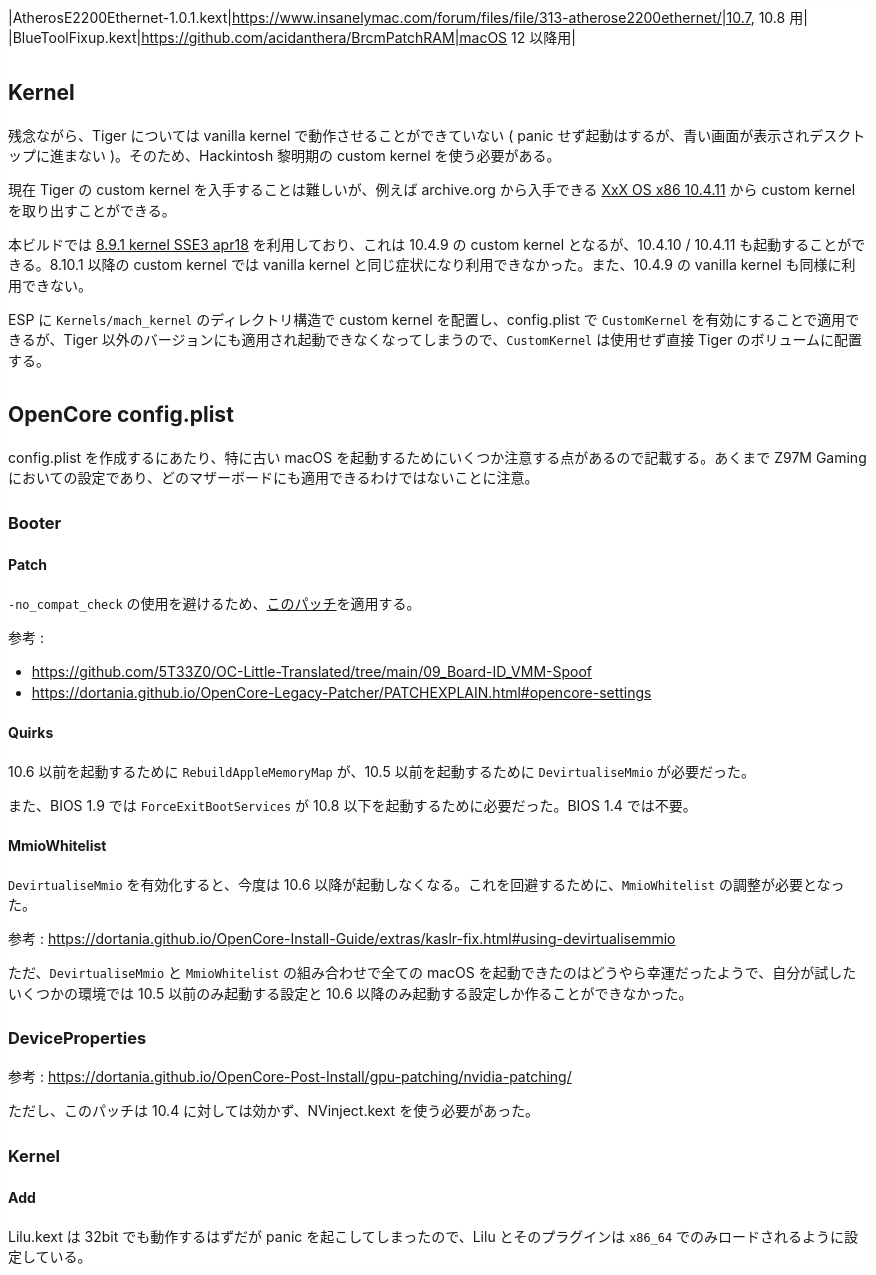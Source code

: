 |AtherosE2200Ethernet-1.0.1.kext|https://www.insanelymac.com/forum/files/file/313-atherose2200ethernet/|10.7, 10.8 用|
|BlueToolFixup.kext|https://github.com/acidanthera/BrcmPatchRAM|macOS 12 以降用|

## Kernel
残念ながら、Tiger については vanilla kernel で動作させることができていない ( panic せず起動はするが、青い画面が表示されデスクトップに進まない )。そのため、Hackintosh 黎明期の custom kernel を使う必要がある。

現在 Tiger の custom kernel を入手することは難しいが、例えば archive.org から入手できる [XxX OS x86 10.4.11](https://archive.org/details/xxxosx8610point4point11rev2_202007) から custom kernel を取り出すことができる。

本ビルドでは [8.9.1 kernel SSE3 apr18](../Kernels/mach_kernel) を利用しており、これは 10.4.9 の custom kernel となるが、10.4.10 / 10.4.11 も起動することができる。8.10.1 以降の custom kernel では vanilla kernel と同じ症状になり利用できなかった。また、10.4.9 の vanilla kernel も同様に利用できない。

ESP に `Kernels/mach_kernel` のディレクトリ構造で custom kernel を配置し、config.plist で `CustomKernel` を有効にすることで適用できるが、Tiger 以外のバージョンにも適用され起動できなくなってしまうので、`CustomKernel` は使用せず直接 Tiger のボリュームに配置する。

## OpenCore config.plist
config.plist を作成するにあたり、特に古い macOS を起動するためにいくつか注意する点があるので記載する。あくまで Z97M Gaming においての設定であり、どのマザーボードにも適用できるわけではないことに注意。

### Booter
#### Patch
`-no_compat_check` の使用を避けるため、[このパッチ](https://github.com/dortania/OpenCore-Legacy-Patcher/blob/432736eb98d7f8f69b5db229fcec861aceb356a4/payloads/Config/config.plist#L220-L267)を適用する。

参考 :
* https://github.com/5T33Z0/OC-Little-Translated/tree/main/09_Board-ID_VMM-Spoof
* https://dortania.github.io/OpenCore-Legacy-Patcher/PATCHEXPLAIN.html#opencore-settings

#### Quirks
10.6 以前を起動するために `RebuildAppleMemoryMap` が、10.5 以前を起動するために `DevirtualiseMmio` が必要だった。

また、BIOS 1.9 では `ForceExitBootServices` が 10.8 以下を起動するために必要だった。BIOS 1.4 では不要。

#### MmioWhitelist
`DevirtualiseMmio` を有効化すると、今度は 10.6 以降が起動しなくなる。これを回避するために、`MmioWhitelist` の調整が必要となった。

参考 : https://dortania.github.io/OpenCore-Install-Guide/extras/kaslr-fix.html#using-devirtualisemmio

ただ、`DevirtualiseMmio` と `MmioWhitelist` の組み合わせで全ての macOS を起動できたのはどうやら幸運だったようで、自分が試したいくつかの環境では 10.5 以前のみ起動する設定と 10.6 以降のみ起動する設定しか作ることができなかった。

### DeviceProperties
参考 : https://dortania.github.io/OpenCore-Post-Install/gpu-patching/nvidia-patching/

ただし、このパッチは 10.4 に対しては効かず、NVinject.kext を使う必要があった。

### Kernel
#### Add
Lilu.kext は 32bit でも動作するはずだが panic を起こしてしまったので、Lilu とそのプラグインは `x86_64` でのみロードされるように設定している。
